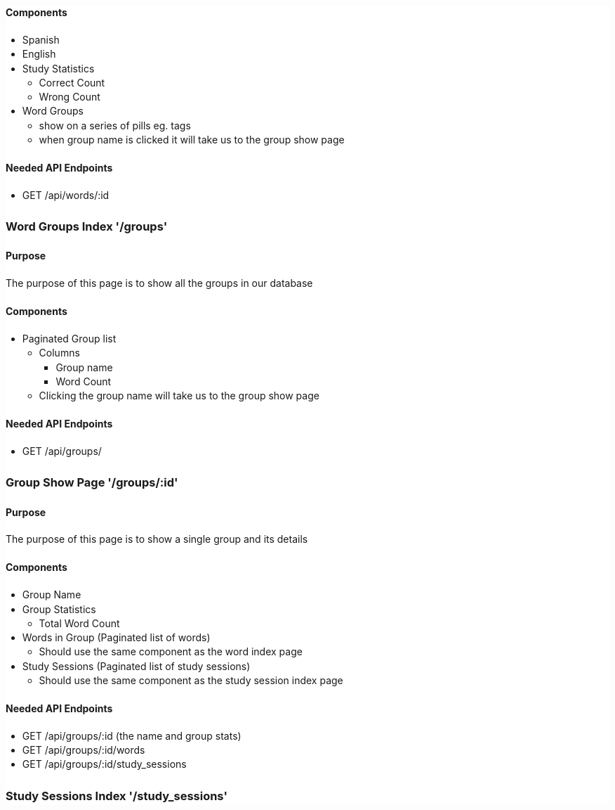 
#### Components
- Spanish
- English
- Study Statistics
    - Correct Count
    - Wrong Count
- Word Groups
    - show on a series of pills eg. tags
    - when group name is clicked it will take us to the group show page

#### Needed API Endpoints
- GET /api/words/:id


### Word Groups Index '/groups'

#### Purpose
The purpose of this page is to show all the groups in our database

#### Components
- Paginated Group list
    - Columns
        - Group name
        - Word Count
    - Clicking the group name will take us to the group show page

#### Needed API Endpoints
- GET /api/groups/


### Group Show Page '/groups/:id'

#### Purpose
The purpose of this page is to show a single group and its details


#### Components
- Group Name
- Group Statistics
    - Total Word Count
- Words in Group (Paginated list of words)
    - Should use the same component as the word index page
- Study Sessions (Paginated list of study sessions)
    - Should use the same component as the study session index page


#### Needed API Endpoints
- GET /api/groups/:id (the name and group stats)
- GET /api/groups/:id/words
- GET /api/groups/:id/study_sessions


### Study Sessions Index '/study_sessions' 
